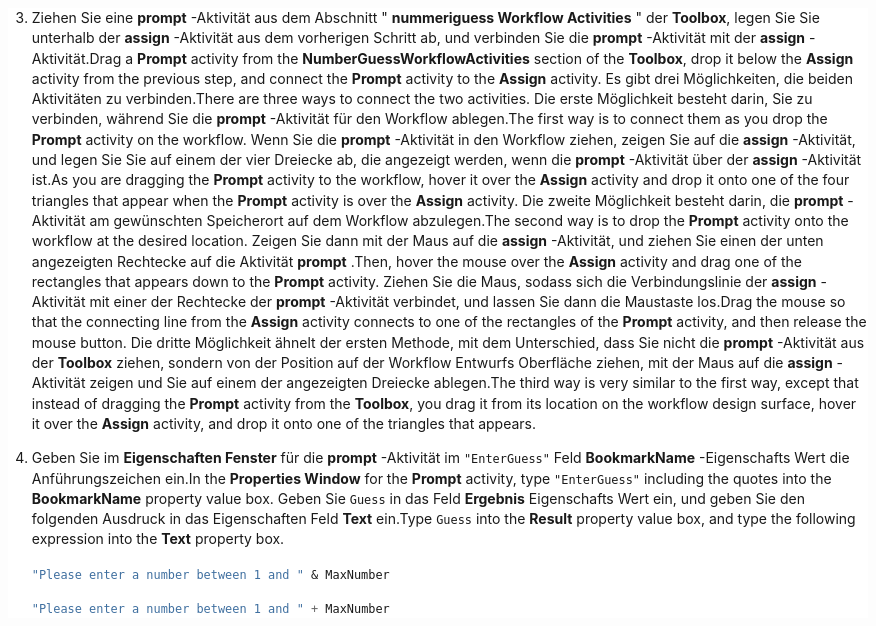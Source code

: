 3. <span data-ttu-id="9f3cc-140">Ziehen Sie eine **prompt** -Aktivität aus dem Abschnitt " **nummeriguess Workflow Activities** " der **Toolbox**, legen Sie Sie unterhalb der **assign** -Aktivität aus dem vorherigen Schritt ab, und verbinden Sie die **prompt** -Aktivität mit der **assign** -Aktivität.</span><span class="sxs-lookup"><span data-stu-id="9f3cc-140">Drag a **Prompt** activity from the **NumberGuessWorkflowActivities** section of the **Toolbox**, drop it below the **Assign** activity from the previous step, and connect the **Prompt** activity to the **Assign** activity.</span></span> <span data-ttu-id="9f3cc-141">Es gibt drei Möglichkeiten, die beiden Aktivitäten zu verbinden.</span><span class="sxs-lookup"><span data-stu-id="9f3cc-141">There are three ways to connect the two activities.</span></span> <span data-ttu-id="9f3cc-142">Die erste Möglichkeit besteht darin, Sie zu verbinden, während Sie die **prompt** -Aktivität für den Workflow ablegen.</span><span class="sxs-lookup"><span data-stu-id="9f3cc-142">The first way is to connect them as you drop the **Prompt** activity on the workflow.</span></span> <span data-ttu-id="9f3cc-143">Wenn Sie die **prompt** -Aktivität in den Workflow ziehen, zeigen Sie auf die **assign** -Aktivität, und legen Sie Sie auf einem der vier Dreiecke ab, die angezeigt werden, wenn die **prompt** -Aktivität über der **assign** -Aktivität ist.</span><span class="sxs-lookup"><span data-stu-id="9f3cc-143">As you are dragging the **Prompt** activity to the workflow, hover it over the **Assign** activity and drop it onto one of the four triangles that appear when the **Prompt** activity is over the **Assign** activity.</span></span> <span data-ttu-id="9f3cc-144">Die zweite Möglichkeit besteht darin, die **prompt** -Aktivität am gewünschten Speicherort auf dem Workflow abzulegen.</span><span class="sxs-lookup"><span data-stu-id="9f3cc-144">The second way is to drop the **Prompt** activity onto the workflow at the desired location.</span></span> <span data-ttu-id="9f3cc-145">Zeigen Sie dann mit der Maus auf die **assign** -Aktivität, und ziehen Sie einen der unten angezeigten Rechtecke auf die Aktivität **prompt** .</span><span class="sxs-lookup"><span data-stu-id="9f3cc-145">Then, hover the mouse over the **Assign** activity and drag one of the rectangles that appears down to the **Prompt** activity.</span></span> <span data-ttu-id="9f3cc-146">Ziehen Sie die Maus, sodass sich die Verbindungslinie der **assign** -Aktivität mit einer der Rechtecke der **prompt** -Aktivität verbindet, und lassen Sie dann die Maustaste los.</span><span class="sxs-lookup"><span data-stu-id="9f3cc-146">Drag the mouse so that the connecting line from the **Assign** activity connects to one of the rectangles of the **Prompt** activity, and then release the mouse button.</span></span> <span data-ttu-id="9f3cc-147">Die dritte Möglichkeit ähnelt der ersten Methode, mit dem Unterschied, dass Sie nicht die **prompt** -Aktivität aus der **Toolbox** ziehen, sondern von der Position auf der Workflow Entwurfs Oberfläche ziehen, mit der Maus auf die **assign** -Aktivität zeigen und Sie auf einem der angezeigten Dreiecke ablegen.</span><span class="sxs-lookup"><span data-stu-id="9f3cc-147">The third way is very similar to the first way, except that instead of dragging the **Prompt** activity from the **Toolbox**, you drag it from its location on the workflow design surface, hover it over the **Assign** activity, and drop it onto one of the triangles that appears.</span></span>  
  
4. <span data-ttu-id="9f3cc-148">Geben Sie im **Eigenschaften Fenster** für die **prompt** -Aktivität im `"EnterGuess"` Feld **BookmarkName** -Eigenschafts Wert die Anführungszeichen ein.</span><span class="sxs-lookup"><span data-stu-id="9f3cc-148">In the **Properties Window** for the **Prompt** activity, type `"EnterGuess"` including the quotes into the **BookmarkName** property value box.</span></span> <span data-ttu-id="9f3cc-149">Geben Sie `Guess` in das Feld **Ergebnis** Eigenschafts Wert ein, und geben Sie den folgenden Ausdruck in das Eigenschaften Feld **Text** ein.</span><span class="sxs-lookup"><span data-stu-id="9f3cc-149">Type `Guess` into the **Result** property value box, and type the following expression into the **Text** property box.</span></span>  
  
    ```vb  
    "Please enter a number between 1 and " & MaxNumber  
    ```  
  
    ```csharp  
    "Please enter a number between 1 and " + MaxNumber  
    ```  
  